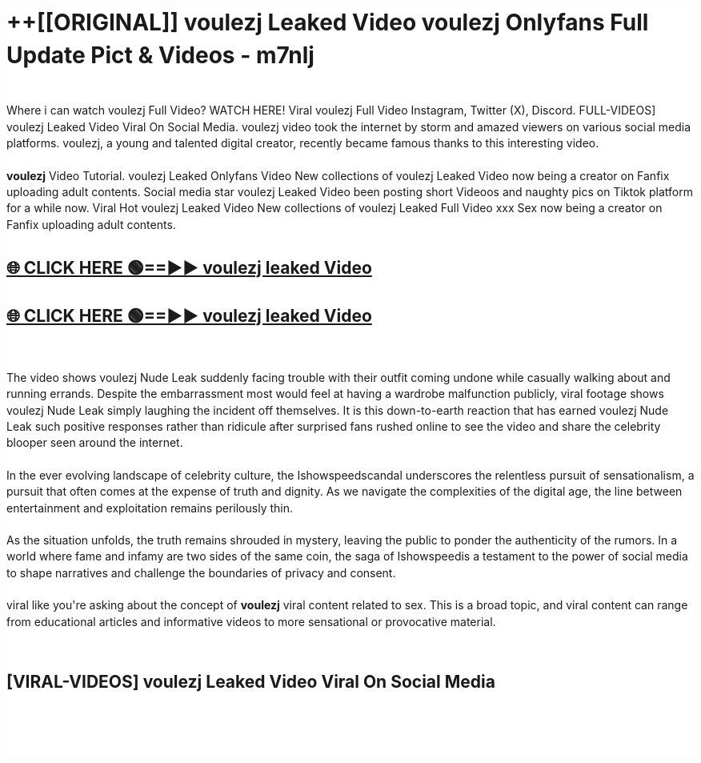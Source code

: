 <h1> ++[[ORIGINAL]] voulezj Leaked Video voulezj Onlyfans Full Update Pict & Videos - m7nlj </h1>


<br>
Where i can watch   voulezj Full Video? WATCH HERE! Viral   voulezj Full Video Instagram, Twitter (X), Discord. FULL-VIDEOS]   voulezj Leaked Video Viral On Social Media.   voulezj video took the internet by storm and amazed viewers on various social media platforms.   voulezj, a young and talented digital creator, recently became famous thanks to this interesting video.
<br>
<br>
<strong>voulezj</strong> Video Tutorial. voulezj Leaked Onlyfans Video New collections of  voulezj Leaked Video now being a creator on Fanfix uploading adult contents. Social media star voulezj Leaked Video been posting short Videoos and naughty pics on Tiktok platform for a while now. Viral Hot voulezj Leaked Video New collections of voulezj Leaked Full Video xxx Sex now being a creator on Fanfix uploading adult contents.
<br>

## [🌐 CLICK HERE 🟢==►► voulezj leaked Video ](https://onlyclips.site?title=voulezj&ref=git)


## [🌐 CLICK HERE 🟢==►► voulezj leaked Video ](https://onlyclips.site?title=voulezj&ref=git)

<br>

The video shows voulezj Nude Leak suddenly facing trouble with their outfit coming undone while casually walking about and running errands. Despite the embarrassment most would feel at having a wardrobe malfunction publicly, viral footage shows voulezj Nude Leak simply laughing the incident off themselves. It is this down-to-earth reaction that has earned voulezj Nude Leak such positive responses rather than ridicule after surprised fans rushed online to see the video and share the celebrity blooper seen around the internet.
<br><br>
In the ever evolving landscape of celebrity culture, the Ishowspeedscandal underscores the relentless pursuit of sensationalism, a pursuit that often comes at the expense of truth and dignity. As we navigate the complexities of the digital age, the line between entertainment and exploitation remains perilously thin.
<br><br>
As the situation unfolds, the truth remains shrouded in mystery, leaving the public to ponder the authenticity of the rumors. In a world where fame and infamy are two sides of the same coin, the saga of Ishowspeedis a testament to the power of social media to shape narratives and challenge the boundaries of privacy and consent.
<br><br>
viral like you're asking about the concept of <strong>voulezj</strong> viral content related to sex. This is a broad topic, and viral content can range from educational articles and informative videos to more sensational or provocative material.
<br><br>

<h2>[VIRAL-VIDEOS] voulezj Leaked Video Viral On Social Media</h2>
<br><br>


<br>
